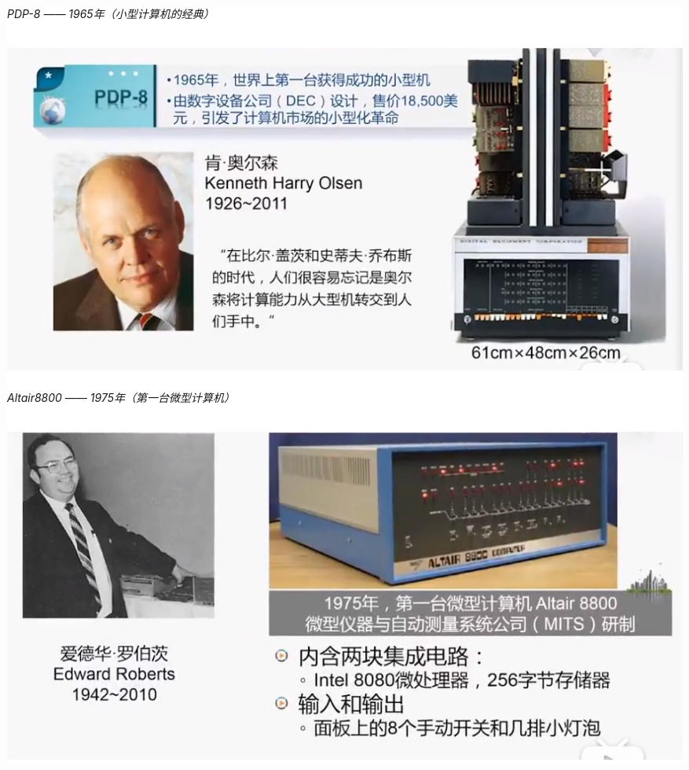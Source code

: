 

###### PDP-8 —— 1965年（小型计算机的经典）

<img src="1-14.jpg" />



###### Altair8800 —— 1975年（第一台微型计算机）

<img src="1-15.jpg" />
